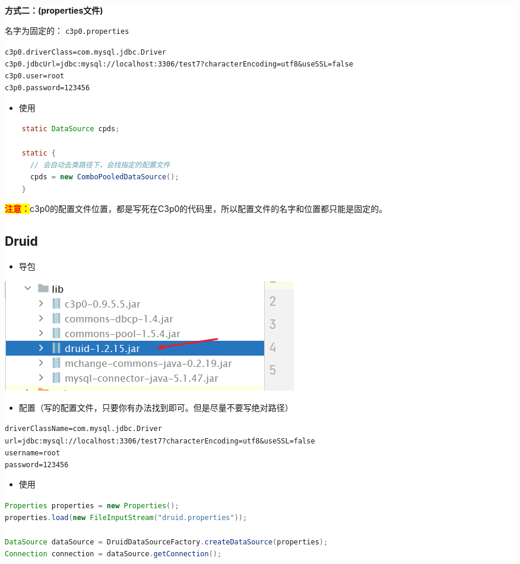 **方式二：(properties文件)**

名字为固定的： `c3p0.properties`

```properties
c3p0.driverClass=com.mysql.jdbc.Driver
c3p0.jdbcUrl=jdbc:mysql://localhost:3306/test7?characterEncoding=utf8&useSSL=false
c3p0.user=root
c3p0.password=123456
```

- 使用

```java
    static DataSource cpds;

    static {
      // 会自动去类路径下，会找指定的配置文件
      cpds = new ComboPooledDataSource();
    }
```

<span style=color:red;background:yellow>**注意：**</span>c3p0的配置文件位置，都是写死在C3p0的代码里，所以配置文件的名字和位置都只能是固定的。

## Druid

- 导包

![image-20230912141427048](.\assets\image-20230912141427048.png)

- 配置（写的配置文件，只要你有办法找到即可。但是尽量不要写绝对路径）

```properties
driverClassName=com.mysql.jdbc.Driver
url=jdbc:mysql://localhost:3306/test7?characterEncoding=utf8&useSSL=false
username=root
password=123456
```

- 使用

```JAVA
Properties properties = new Properties();
properties.load(new FileInputStream("druid.properties"));

DataSource dataSource = DruidDataSourceFactory.createDataSource(properties);
Connection connection = dataSource.getConnection();
```
